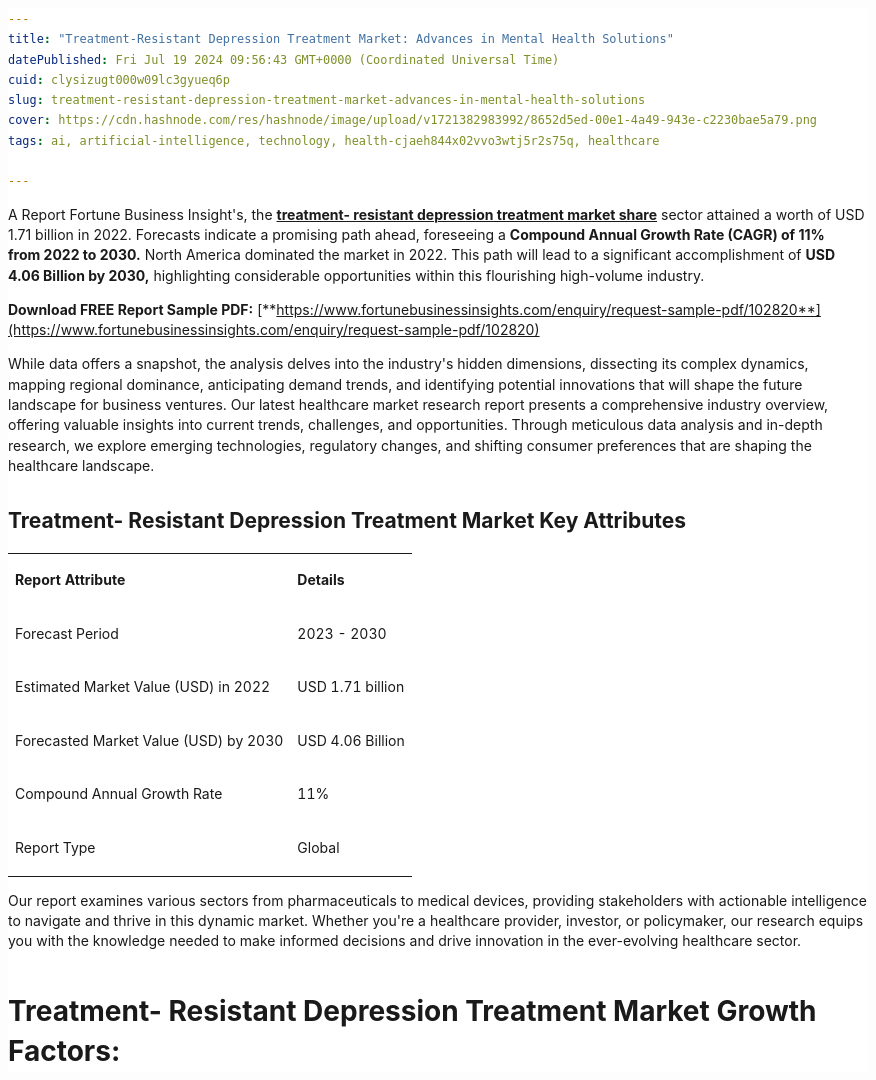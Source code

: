```yaml
---
title: "Treatment-Resistant Depression Treatment Market: Advances in Mental Health Solutions"
datePublished: Fri Jul 19 2024 09:56:43 GMT+0000 (Coordinated Universal Time)
cuid: clysizugt000w09lc3gyueq6p
slug: treatment-resistant-depression-treatment-market-advances-in-mental-health-solutions
cover: https://cdn.hashnode.com/res/hashnode/image/upload/v1721382983992/8652d5ed-00e1-4a49-943e-c2230bae5a79.png
tags: ai, artificial-intelligence, technology, health-cjaeh844x02vvo3wtj5r2s75q, healthcare

---
```


A Report Fortune Business Insight's, the [**treatment- resistant depression treatment market share**](https://www.fortunebusinessinsights.com/treatment-resistant-depression-treatment-market-102820) sector attained a worth of USD 1.71 billion in 2022. Forecasts indicate a promising path ahead, foreseeing a **Compound Annual Growth Rate (CAGR) of 11% from 2022 to 2030.** North America dominated the market in 2022. This path will lead to a significant accomplishment of **USD 4.06 Billion by 2030,** highlighting considerable opportunities within this flourishing high-volume industry.

**Download FREE Report Sample PDF:** [**https://www.fortunebusinessinsights.com/enquiry/request-sample-pdf/102820**](https://www.fortunebusinessinsights.com/enquiry/request-sample-pdf/102820)

While data offers a snapshot, the analysis delves into the industry's hidden dimensions, dissecting its complex dynamics, mapping regional dominance, anticipating demand trends, and identifying potential innovations that will shape the future landscape for business ventures. Our latest healthcare market research report presents a comprehensive industry overview, offering valuable insights into current trends, challenges, and opportunities. Through meticulous data analysis and in-depth research, we explore emerging technologies, regulatory changes, and shifting consumer preferences that are shaping the healthcare landscape.

## **Treatment- Resistant Depression Treatment Market Key Attributes**

<table><tbody><tr><td colspan="1" rowspan="1"><p><strong>Report Attribute</strong></p></td><td colspan="1" rowspan="1"><p><strong>Details</strong></p></td></tr><tr><td colspan="1" rowspan="1"><p>Forecast Period</p></td><td colspan="1" rowspan="1"><p>2023 - 2030</p></td></tr><tr><td colspan="1" rowspan="1"><p>Estimated Market Value (USD) in&nbsp;2022</p></td><td colspan="1" rowspan="1"><p>USD 1.71 billion</p></td></tr><tr><td colspan="1" rowspan="1"><p>Forecasted Market Value (USD) by&nbsp;2030</p></td><td colspan="1" rowspan="1"><p>USD 4.06 Billion</p></td></tr><tr><td colspan="1" rowspan="1"><p>Compound Annual Growth Rate</p></td><td colspan="1" rowspan="1"><p>11%</p></td></tr><tr><td colspan="1" rowspan="1"><p>Report Type</p></td><td colspan="1" rowspan="1"><p>Global</p></td></tr></tbody></table>

Our report examines various sectors from pharmaceuticals to medical devices, providing stakeholders with actionable intelligence to navigate and thrive in this dynamic market. Whether you're a healthcare provider, investor, or policymaker, our research equips you with the knowledge needed to make informed decisions and drive innovation in the ever-evolving healthcare sector.

# Treatment- Resistant Depression Treatment Market Growth Factors:
